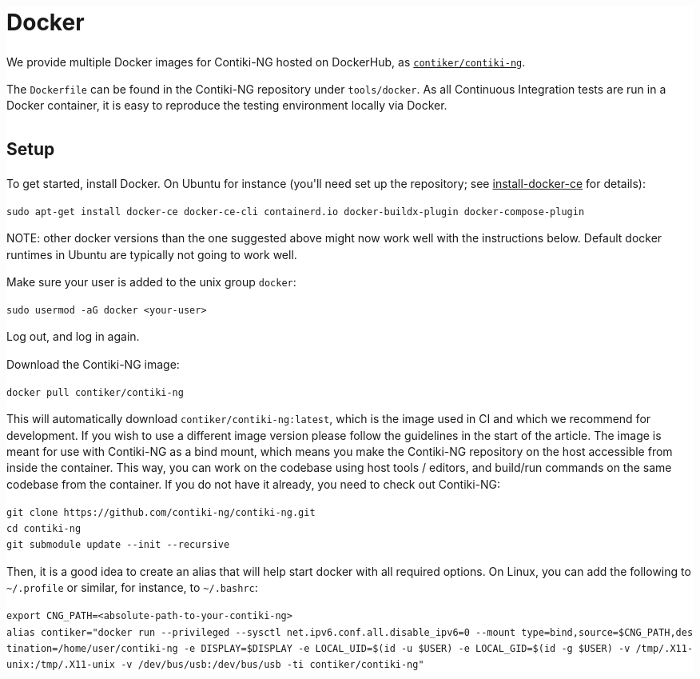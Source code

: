 # Docker

We provide multiple Docker images for Contiki-NG hosted on DockerHub, as [`contiker/contiki-ng`](https://hub.docker.com/r/contiker/contiki-ng).

The `Dockerfile` can be found in the Contiki-NG repository under `tools/docker`.
As all Continuous Integration tests are run in a Docker container, it is easy to reproduce the testing environment locally via Docker.

## Setup

To get started, install Docker. On Ubuntu for instance (you'll need set up the repository; see [install-docker-ce] for details):
```shell
sudo apt-get install docker-ce docker-ce-cli containerd.io docker-buildx-plugin docker-compose-plugin
```
NOTE: other docker versions than the one suggested above might now work well with the instructions below. Default docker runtimes in Ubuntu are typically not going to work well.

Make sure your user is added to the unix group `docker`:
```shell
sudo usermod -aG docker <your-user>
```

Log out, and log in again.

Download the Contiki-NG image:
```shell
docker pull contiker/contiki-ng
```

This will automatically download `contiker/contiki-ng:latest`, which is the image used in CI and which we recommend for development. If you wish to use a different image version please follow the guidelines in the start of the article.
The image is meant for use with Contiki-NG as a bind mount, which means you make the Contiki-NG repository on the host accessible from inside the container.
This way, you can work on the codebase using host tools / editors, and build/run commands on the same codebase from the container.
If you do not have it already, you need to check out Contiki-NG:
```shell
git clone https://github.com/contiki-ng/contiki-ng.git
cd contiki-ng
git submodule update --init --recursive
```

Then, it is a good idea to create an alias that will help start docker with all required options.
On Linux, you can add the following to `~/.profile` or similar, for instance, to `~/.bashrc`:
```shell
export CNG_PATH=<absolute-path-to-your-contiki-ng>
alias contiker="docker run --privileged --sysctl net.ipv6.conf.all.disable_ipv6=0 --mount type=bind,source=$CNG_PATH,destination=/home/user/contiki-ng -e DISPLAY=$DISPLAY -e LOCAL_UID=$(id -u $USER) -e LOCAL_GID=$(id -g $USER) -v /tmp/.X11-unix:/tmp/.X11-unix -v /dev/bus/usb:/dev/bus/usb -ti contiker/contiki-ng"
```


[tutorial:hello-world]: /doc/tutorials/Hello,-World!
[install-docker-ce]: https://docs.docker.com/install/linux/docker-ce/ubuntu/#install-docker-ce